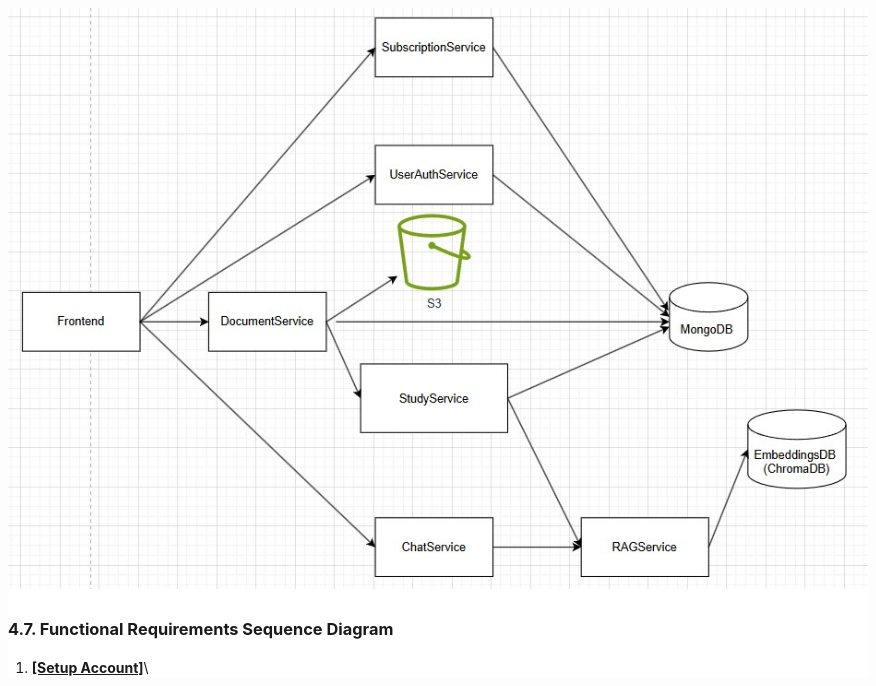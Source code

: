 ![Dependency Diagram](./image/design-diagram.jpg)

### **4.7. Functional Requirements Sequence Diagram**
1. [**[Setup Account]**](#fr1)\